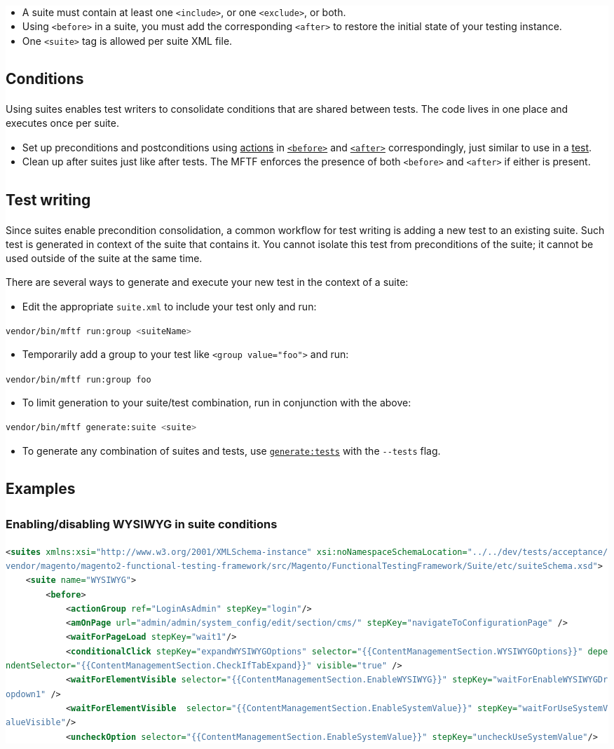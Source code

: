 -  A suite must contain at least one `<include>`, or one `<exclude>`, or both.
-  Using `<before>` in a suite, you must add the corresponding `<after>` to restore the initial state of your testing instance.
-  One `<suite>` tag is allowed per suite XML file.

## Conditions

Using suites enables test writers to consolidate conditions that are shared between tests.
The code lives in one place and executes once per suite.

-  Set up preconditions and postconditions using [actions] in [`<before>`] and [`<after>`] correspondingly, just similar to use in a [test].
-  Clean up after suites just like after tests.
  The MFTF enforces the presence of both `<before>` and `<after>` if either is present.

## Test writing

Since suites enable precondition consolidation, a common workflow for test writing is adding a new test to an existing suite.
Such test is generated in context of the suite that contains it.
You cannot isolate this test from preconditions of the suite; it cannot be used outside of the suite at the same time.

There are several ways to generate and execute your new test in the context of a suite:

-  Edit the appropriate `suite.xml` to include your test only and run:

  ```bash
  vendor/bin/mftf run:group <suiteName>
  ```

-  Temporarily add a group to your test like `<group value="foo">` and run:

  ```bash
  vendor/bin/mftf run:group foo
  ```

-  To limit generation to your suite/test combination, run in conjunction with the above:

  ```bash
  vendor/bin/mftf generate:suite <suite>
  ```

-  To generate any combination of suites and tests, use [`generate:tests`] with the `--tests` flag.

## Examples

### Enabling/disabling WYSIWYG in suite conditions



```xml
<suites xmlns:xsi="http://www.w3.org/2001/XMLSchema-instance" xsi:noNamespaceSchemaLocation="../../dev/tests/acceptance/vendor/magento/magento2-functional-testing-framework/src/Magento/FunctionalTestingFramework/Suite/etc/suiteSchema.xsd">
    <suite name="WYSIWYG">
        <before>
            <actionGroup ref="LoginAsAdmin" stepKey="login"/>
            <amOnPage url="admin/admin/system_config/edit/section/cms/" stepKey="navigateToConfigurationPage" />
            <waitForPageLoad stepKey="wait1"/>
            <conditionalClick stepKey="expandWYSIWYGOptions" selector="{{ContentManagementSection.WYSIWYGOptions}}" dependentSelector="{{ContentManagementSection.CheckIfTabExpand}}" visible="true" />
            <waitForElementVisible selector="{{ContentManagementSection.EnableWYSIWYG}}" stepKey="waitForEnableWYSIWYGDropdown1" />
            <waitForElementVisible  selector="{{ContentManagementSection.EnableSystemValue}}" stepKey="waitForUseSystemValueVisible"/>
            <uncheckOption selector="{{ContentManagementSection.EnableSystemValue}}" stepKey="uncheckUseSystemValue"/>
```

[actions]: test/actions.md
[action groups]: test/action-groups.md
[`<after>`]: #after-tag
[`<before>`]: #before-tag
[`generate:tests`]: commands/mftf.md#generatetests
[test]: test.md
[`<test>`]: #test-tag
[`<group>`]: #group-tag
[`<module>`]: #module-tag
[`<include>`]: #include-tag